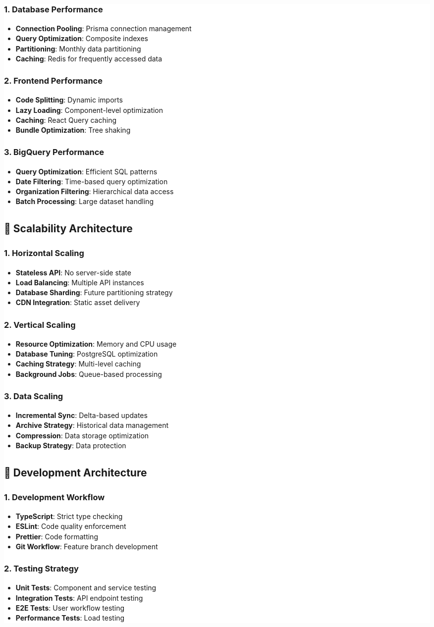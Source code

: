 ### 1. Database Performance
- **Connection Pooling**: Prisma connection management
- **Query Optimization**: Composite indexes
- **Partitioning**: Monthly data partitioning
- **Caching**: Redis for frequently accessed data

### 2. Frontend Performance
- **Code Splitting**: Dynamic imports
- **Lazy Loading**: Component-level optimization
- **Caching**: React Query caching
- **Bundle Optimization**: Tree shaking

### 3. BigQuery Performance
- **Query Optimization**: Efficient SQL patterns
- **Date Filtering**: Time-based query optimization
- **Organization Filtering**: Hierarchical data access
- **Batch Processing**: Large dataset handling

## 🚀 Scalability Architecture

### 1. Horizontal Scaling
- **Stateless API**: No server-side state
- **Load Balancing**: Multiple API instances
- **Database Sharding**: Future partitioning strategy
- **CDN Integration**: Static asset delivery

### 2. Vertical Scaling
- **Resource Optimization**: Memory and CPU usage
- **Database Tuning**: PostgreSQL optimization
- **Caching Strategy**: Multi-level caching
- **Background Jobs**: Queue-based processing

### 3. Data Scaling
- **Incremental Sync**: Delta-based updates
- **Archive Strategy**: Historical data management
- **Compression**: Data storage optimization
- **Backup Strategy**: Data protection

## 🔧 Development Architecture

### 1. Development Workflow
- **TypeScript**: Strict type checking
- **ESLint**: Code quality enforcement
- **Prettier**: Code formatting
- **Git Workflow**: Feature branch development

### 2. Testing Strategy
- **Unit Tests**: Component and service testing
- **Integration Tests**: API endpoint testing
- **E2E Tests**: User workflow testing
- **Performance Tests**: Load testing
